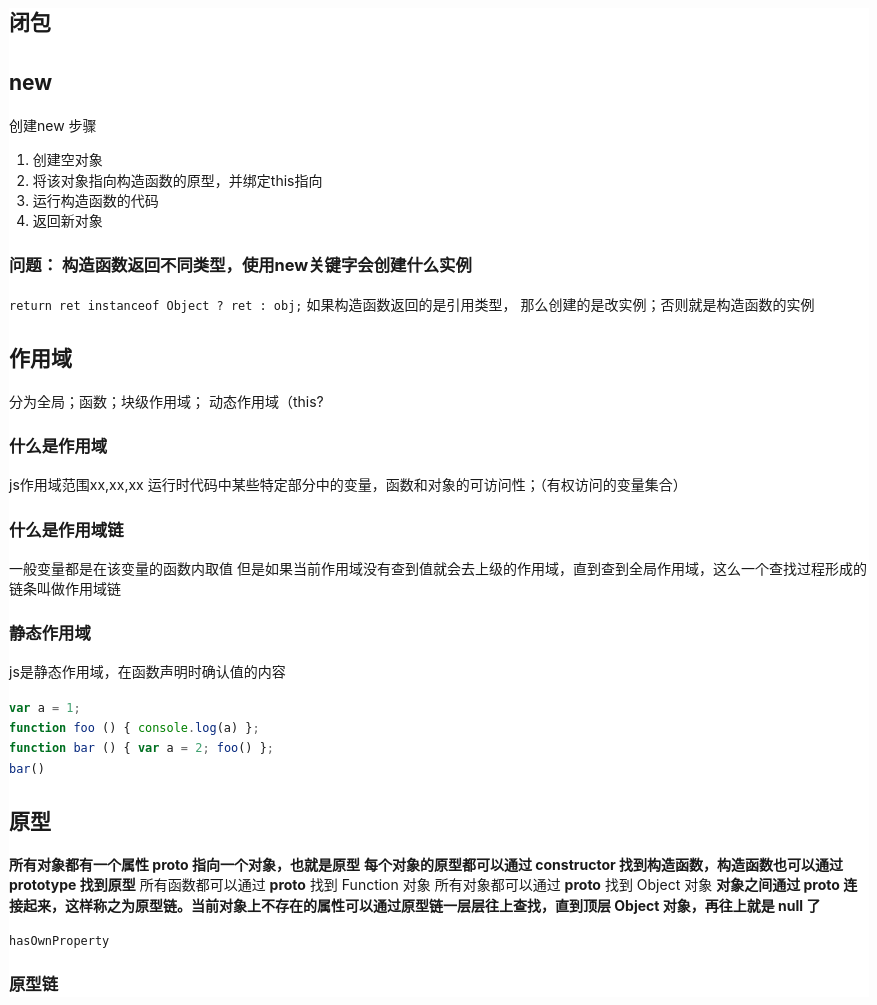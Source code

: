 ## 闭包

## new

创建new 步骤

1. 创建空对象
2. 将该对象指向构造函数的原型，并绑定this指向
3. 运行构造函数的代码
4. 返回新对象

### 问题： 构造函数返回不同类型，使用new关键字会创建什么实例

`return ret instanceof Object ? ret : obj;`
如果构造函数返回的是引用类型， 那么创建的是改实例；否则就是构造函数的实例

## 作用域

分为全局；函数；块级作用域； 动态作用域（this?

### 什么是作用域

js作用域范围xx,xx,xx
运行时代码中某些特定部分中的变量，函数和对象的可访问性；（有权访问的变量集合）

### 什么是作用域链

一般变量都是在该变量的函数内取值
但是如果当前作用域没有查到值就会去上级的作用域，直到查到全局作用域，这么一个查找过程形成的链条叫做作用域链

### 静态作用域

js是静态作用域，在函数声明时确认值的内容

```js
var a = 1;
function foo () { console.log(a) };
function bar () { var a = 2; foo() };
bar()
```

## 原型

**所有对象都有一个属性 __proto__ 指向一个对象，也就是原型**
**每个对象的原型都可以通过 constructor 找到构造函数，构造函数也可以通过 prototype 找到原型**
所有函数都可以通过 __proto__ 找到 Function 对象
所有对象都可以通过 __proto__ 找到 Object 对象
**对象之间通过 __proto__ 连接起来，这样称之为原型链。当前对象上不存在的属性可以通过原型链一层层往上查找，直到顶层 Object 对象，再往上就是 null 了**

`hasOwnProperty`

### 原型链
